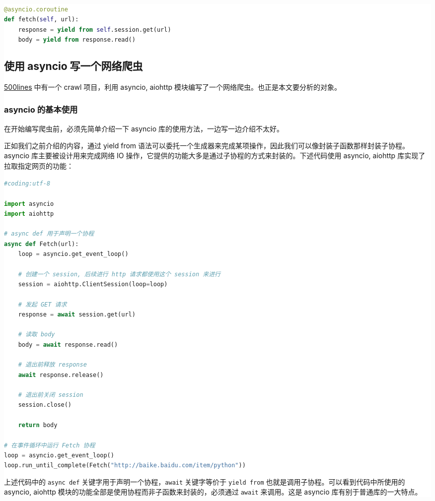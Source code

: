 ```py
@asyncio.coroutine
def fetch(self, url):
    response = yield from self.session.get(url)
    body = yield from response.read()
```


## 使用 asyncio 写一个网络爬虫

[500lines](https://github.com/aosabook/500lines) 中有一个 crawl 项目，利用 asyncio, aiohttp 模块编写了一个网络爬虫。也正是本文要分析的对象。

### asyncio 的基本使用

在开始编写爬虫前，必须先简单介绍一下 asyncio 库的使用方法，一边写一边介绍不太好。

正如我们之前介绍的内容，通过 yield from 语法可以委托一个生成器来完成某项操作，因此我们可以像封装子函数那样封装子协程。asyncio 库主要被设计用来完成网络 IO 操作，它提供的功能大多是通过子协程的方式来封装的。下述代码使用 asyncio, aiohttp 库实现了拉取指定网页的功能：

```py
#coding:utf-8

import asyncio
import aiohttp

# async def 用于声明一个协程
async def Fetch(url):
	loop = asyncio.get_event_loop()

    # 创建一个 session, 后续进行 http 请求都使用这个 session 来进行
	session = aiohttp.ClientSession(loop=loop)

    # 发起 GET 请求
	response = await session.get(url)

    # 读取 body
	body = await response.read()

    # 退出前释放 response
	await response.release()

    # 退出前关闭 session
	session.close()

	return body

# 在事件循环中运行 Fetch 协程
loop = asyncio.get_event_loop()
loop.run_until_complete(Fetch("http://baike.baidu.com/item/python"))
```

上述代码中的 `async def` 关键字用于声明一个协程，`await` 关键字等价于 `yield from` 也就是调用子协程。可以看到代码中所使用的 asyncio, aiohttp 模块的功能全部是使用协程而非子函数来封装的，必须通过 `await` 来调用。这是 asyncio 库有别于普通库的一大特点。
